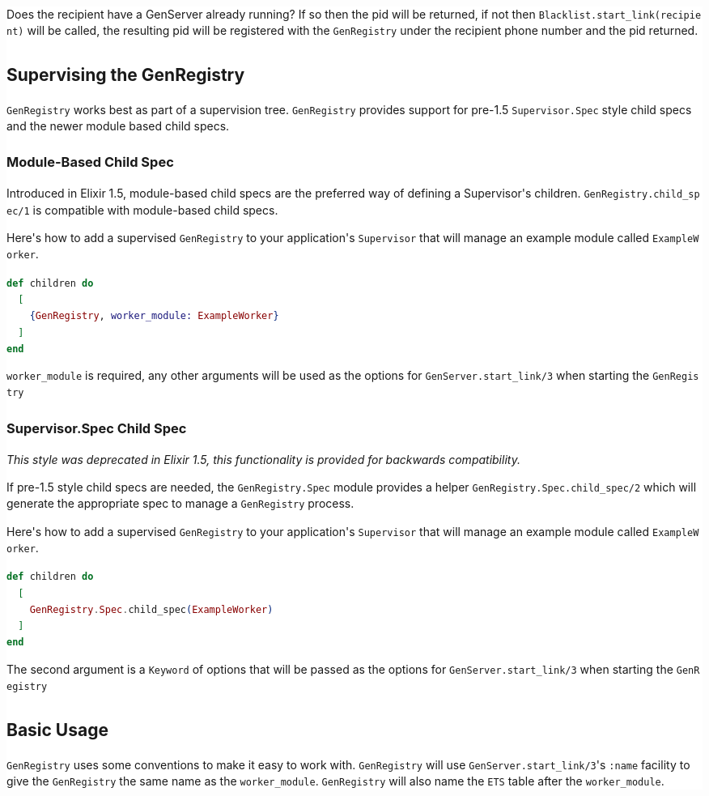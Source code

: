 Does the recipient have a GenServer already running? If so then the pid will be returned, if not then `Blacklist.start_link(recipient)` will be called, the resulting pid will be registered with the `GenRegistry` under the recipient phone number and the pid returned.

## Supervising the GenRegistry

`GenRegistry` works best as part of a supervision tree.  `GenRegistry` provides support for pre-1.5 `Supervisor.Spec` style child specs and the newer module based child specs.

### Module-Based Child Spec

Introduced in Elixir 1.5, module-based child specs are the preferred way of defining a Supervisor's children.  `GenRegistry.child_spec/1` is compatible with module-based child specs.

Here's how to add a supervised `GenRegistry` to your application's `Supervisor` that will manage an example module called `ExampleWorker`.

```elixir
def children do
  [
    {GenRegistry, worker_module: ExampleWorker}
  ]
end
```

`worker_module` is required, any other arguments will be used as the options for `GenServer.start_link/3` when starting the `GenRegistry`

### Supervisor.Spec Child Spec

_This style was deprecated in Elixir 1.5, this functionality is provided for backwards
compatibility._

If pre-1.5 style child specs are needed, the `GenRegistry.Spec` module provides a helper `GenRegistry.Spec.child_spec/2` which will generate the appropriate spec to manage a `GenRegistry` process.

Here's how to add a supervised `GenRegistry` to your application's `Supervisor` that will manage an example module called `ExampleWorker`.

```elixir
def children do
  [
    GenRegistry.Spec.child_spec(ExampleWorker)
  ]
end
```

The second argument is a `Keyword` of options that will be passed as the options for `GenServer.start_link/3` when starting the `GenRegistry`

## Basic Usage

`GenRegistry` uses some conventions to make it easy to work with.  `GenRegistry` will use `GenServer.start_link/3`'s `:name` facility to give the `GenRegistry` the same name as the `worker_module`.  `GenRegistry` will also name the `ETS` table after the `worker_module`.
